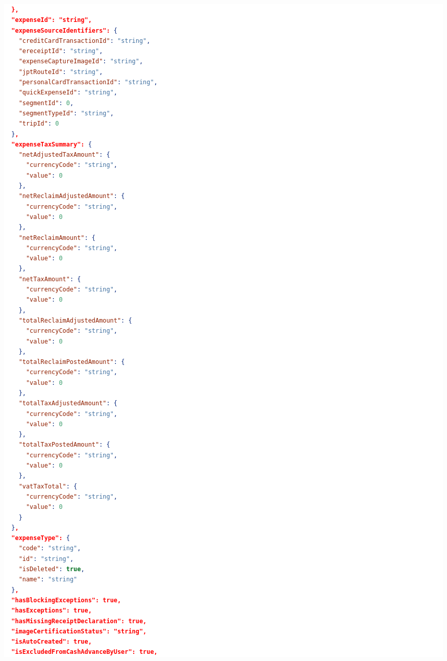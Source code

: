 ```json
  },
  "expenseId": "string",
  "expenseSourceIdentifiers": {
    "creditCardTransactionId": "string",
    "ereceiptId": "string",
    "expenseCaptureImageId": "string",
    "jptRouteId": "string",
    "personalCardTransactionId": "string",
    "quickExpenseId": "string",
    "segmentId": 0,
    "segmentTypeId": "string",
    "tripId": 0
  },
  "expenseTaxSummary": {
    "netAdjustedTaxAmount": {
      "currencyCode": "string",
      "value": 0
    },
    "netReclaimAdjustedAmount": {
      "currencyCode": "string",
      "value": 0
    },
    "netReclaimAmount": {
      "currencyCode": "string",
      "value": 0
    },
    "netTaxAmount": {
      "currencyCode": "string",
      "value": 0
    },
    "totalReclaimAdjustedAmount": {
      "currencyCode": "string",
      "value": 0
    },
    "totalReclaimPostedAmount": {
      "currencyCode": "string",
      "value": 0
    },
    "totalTaxAdjustedAmount": {
      "currencyCode": "string",
      "value": 0
    },
    "totalTaxPostedAmount": {
      "currencyCode": "string",
      "value": 0
    },
    "vatTaxTotal": {
      "currencyCode": "string",
      "value": 0
    }
  },
  "expenseType": {
    "code": "string",
    "id": "string",
    "isDeleted": true,
    "name": "string"
  },
  "hasBlockingExceptions": true,
  "hasExceptions": true,
  "hasMissingReceiptDeclaration": true,
  "imageCertificationStatus": "string",
  "isAutoCreated": true,
  "isExcludedFromCashAdvanceByUser": true,
```
